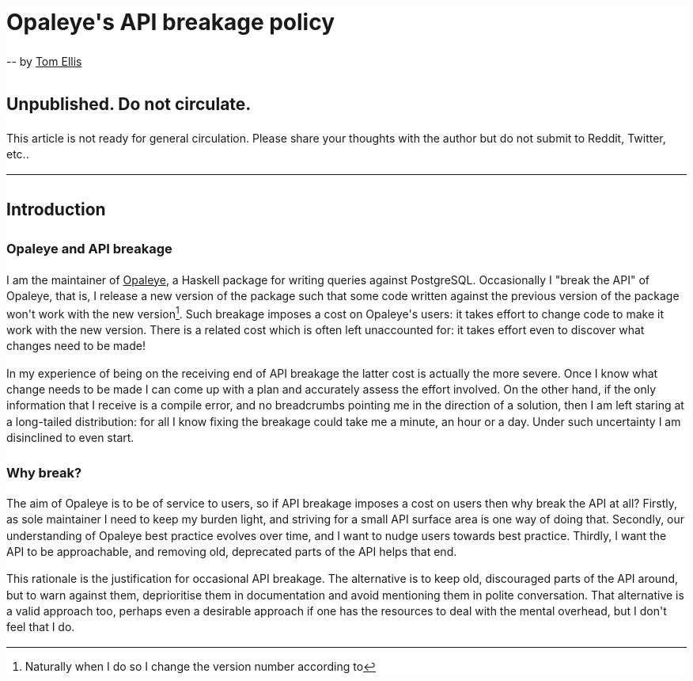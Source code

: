 # Opaleye's API breakage policy

-- by [Tom Ellis](http://web.jaguarpaw.co.uk/~tom/contact/)

## Unpublished.  Do not circulate.

This article is not ready for general circulation.  Please share your
thoughts with the author but do not submit to Reddit, Twitter, etc..

---

## Introduction

### Opaleye and API breakage

I am the maintainer of
[Opaleye](https://hackage.haskell.org/package/opaleye), a Haskell
package for writing queries against PostgreSQL.  Occasionally I "break
the API" of Opaleye, that is, I release a new version of the package
such that some code written against the previous version of the
package won't work with the new version[^break].  Such breakage
imposes a cost on Opaleye's users: it takes effort to change code to
make it work with the new version.  There is a related cost which is
often left unaccounted for: it takes effort even to discover what
changes need to be made!

In my experience of being on the receiving end of API breakage the
latter cost is actually the more severe.  Once I know what change
needs to be made I can come up with a plan and accurately assess the
effort involved.  On the other hand, if the only information that I
receive is a compile error, and no breadcrumbs pointing me in the
direction of a solution, then I am left staring at a long-tailed
distribution: for all I know fixing the breakage could take me a
minute, an hour or a day.  Under such uncertainty I am disinclined to
even start.

### Why break?

The aim of Opaleye is to be of service to users, so if API breakage
imposes a cost on users then why break the API at all?  Firstly, as
sole maintainer I need to keep my burden light, and striving for a
small API surface area is one way of doing that.  Secondly, our
understanding of Opaleye best practice evolves over time, and I want
to nudge users towards best practice.  Thirdly, I want the API to be
approachable, and removing old, deprecated parts of the API helps that
end.

This rationale is the justification for occasional API breakage.  The
alternative is to keep old, discouraged parts of the API around, but
to warn against them, deprioritise them in documentation and avoid
mentioning them in polite conversation.  That alternative is a valid
approach too, perhaps even a desirable approach if one has the
resources to deal with the mental overhead, but I don't feel that I
do.


[^break]: Naturally when I do so I change the version number according to
[^two-components]: For a Haskell package following the [Package
[^2]: from the public API.  Technically it's still around in an
[^cpp]: short of CPP
[^field]: `Field_` has an underscore in its name to leave the name
[^slogans]: Slogans due to Linus Torvalds, founder of the Linux